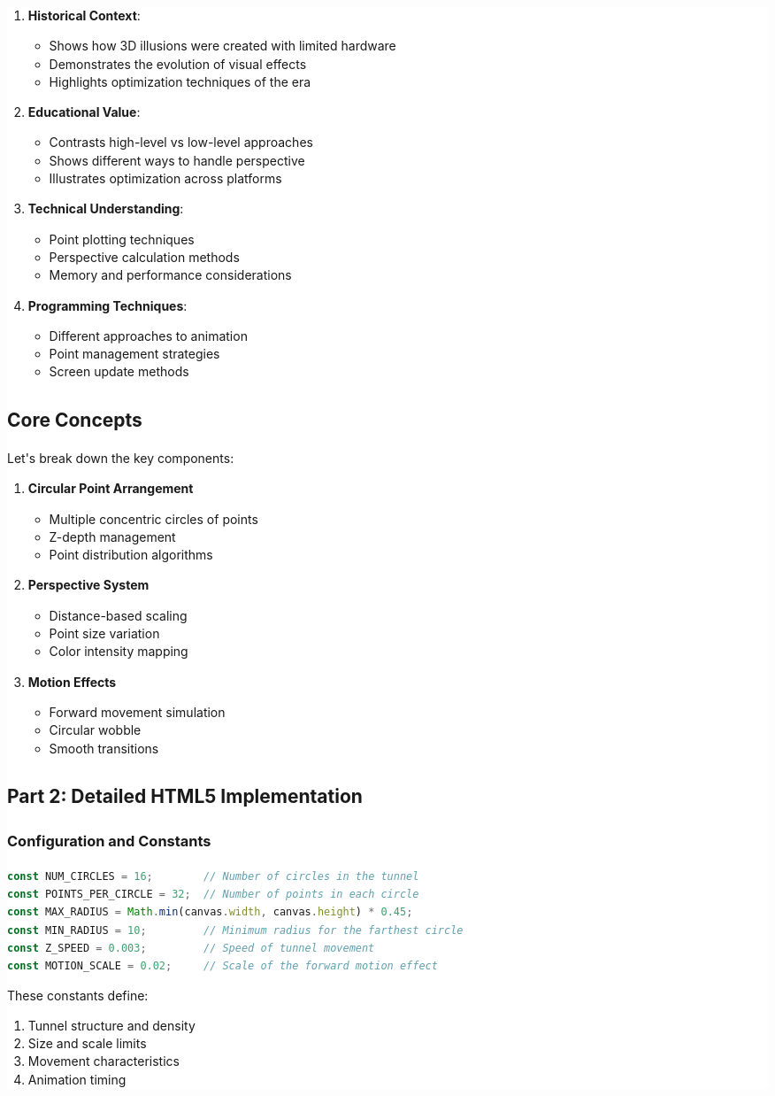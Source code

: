 1. **Historical Context**:
   - Shows how 3D illusions were created with limited hardware
   - Demonstrates the evolution of visual effects
   - Highlights optimization techniques of the era

2. **Educational Value**:
   - Contrasts high-level vs low-level approaches
   - Shows different ways to handle perspective
   - Illustrates optimization across platforms

3. **Technical Understanding**:
   - Point plotting techniques
   - Perspective calculation methods
   - Memory and performance considerations

4. **Programming Techniques**:
   - Different approaches to animation
   - Point management strategies
   - Screen update methods

## Core Concepts

Let's break down the key components:

1. **Circular Point Arrangement**
   - Multiple concentric circles of points
   - Z-depth management
   - Point distribution algorithms

2. **Perspective System**
   - Distance-based scaling
   - Point size variation
   - Color intensity mapping

3. **Motion Effects**
   - Forward movement simulation
   - Circular wobble
   - Smooth transitions

## Part 2: Detailed HTML5 Implementation

### Configuration and Constants

```javascript
const NUM_CIRCLES = 16;        // Number of circles in the tunnel
const POINTS_PER_CIRCLE = 32;  // Number of points in each circle
const MAX_RADIUS = Math.min(canvas.width, canvas.height) * 0.45;
const MIN_RADIUS = 10;         // Minimum radius for the farthest circle
const Z_SPEED = 0.003;         // Speed of tunnel movement
const MOTION_SCALE = 0.02;     // Scale of the forward motion effect
```

These constants define:
1. Tunnel structure and density
2. Size and scale limits
3. Movement characteristics
4. Animation timing
